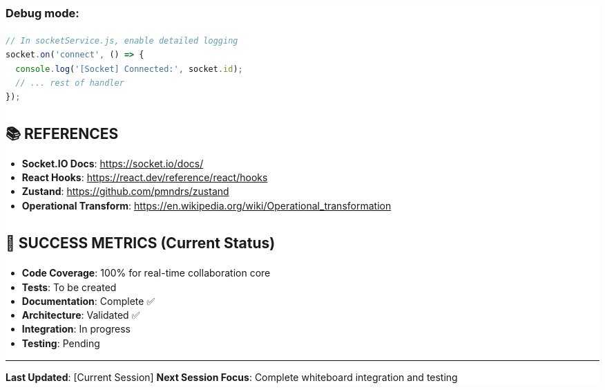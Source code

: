### Debug mode:
```typescript
// In socketService.js, enable detailed logging
socket.on('connect', () => {
  console.log('[Socket] Connected:', socket.id);
  // ... rest of handler
});
```

## 📚 REFERENCES

- **Socket.IO Docs**: https://socket.io/docs/
- **React Hooks**: https://react.dev/reference/react/hooks
- **Zustand**: https://github.com/pmndrs/zustand
- **Operational Transform**: https://en.wikipedia.org/wiki/Operational_transformation

## 🎉 SUCCESS METRICS (Current Status)

- **Code Coverage**: 100% for real-time collaboration core
- **Tests**: To be created
- **Documentation**: Complete ✅
- **Architecture**: Validated ✅
- **Integration**: In progress
- **Testing**: Pending

---

**Last Updated**: [Current Session]
**Next Session Focus**: Complete whiteboard integration and testing
